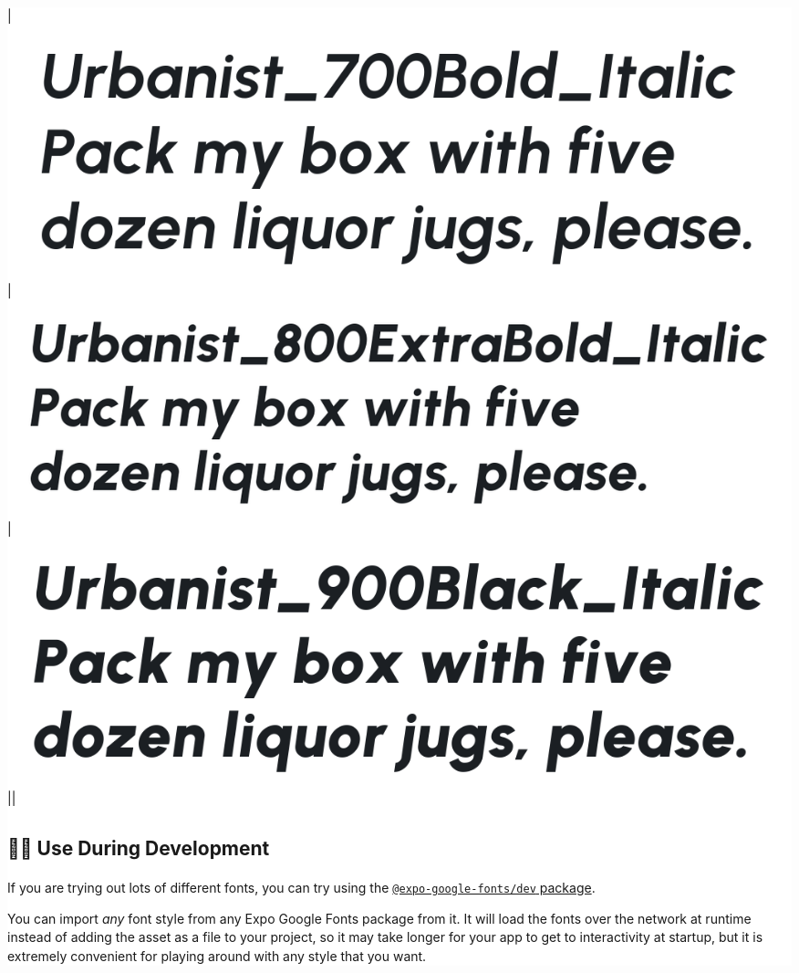 |![Urbanist_700Bold_Italic](./700Bold_Italic/Urbanist_700Bold_Italic.ttf.png)|![Urbanist_800ExtraBold_Italic](./800ExtraBold_Italic/Urbanist_800ExtraBold_Italic.ttf.png)|![Urbanist_900Black_Italic](./900Black_Italic/Urbanist_900Black_Italic.ttf.png)||


## 👩‍💻 Use During Development

If you are trying out lots of different fonts, you can try using the [`@expo-google-fonts/dev` package](https://github.com/expo/google-fonts/tree/master/font-packages/dev#readme).

You can import _any_ font style from any Expo Google Fonts package from it. It will load the fonts over the network at runtime instead of adding the asset as a file to your project, so it may take longer for your app to get to interactivity at startup, but it is extremely convenient for playing around with any style that you want.
